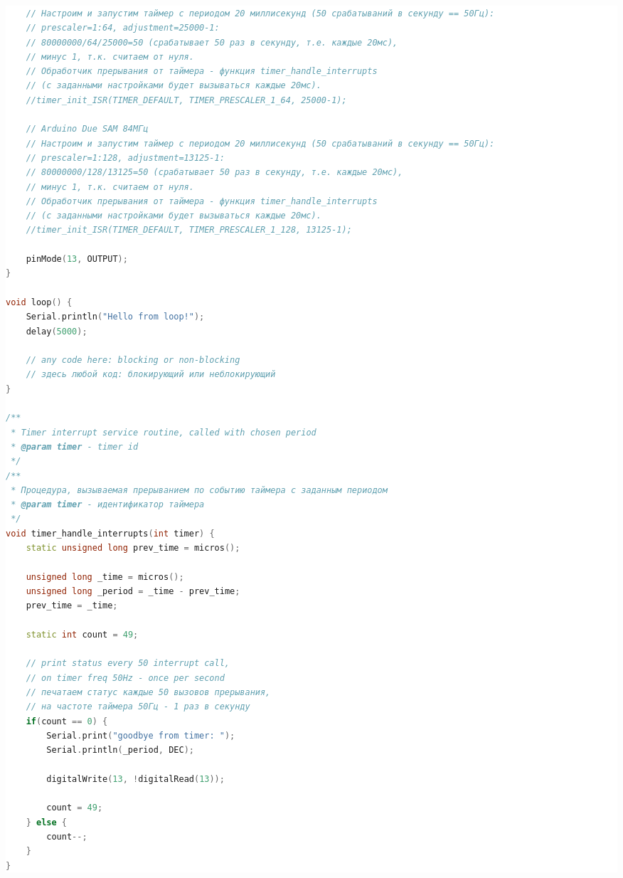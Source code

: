 ~~~cpp
    // Настроим и запустим таймер с периодом 20 миллисекунд (50 срабатываний в секунду == 50Гц):
    // prescaler=1:64, adjustment=25000-1:
    // 80000000/64/25000=50 (срабатывает 50 раз в секунду, т.е. каждые 20мс),
    // минус 1, т.к. считаем от нуля.
    // Обработчик прерывания от таймера - функция timer_handle_interrupts 
    // (с заданными настройками будет вызываться каждые 20мс).
    //timer_init_ISR(TIMER_DEFAULT, TIMER_PRESCALER_1_64, 25000-1);
    
    // Arduino Due SAM 84МГц
    // Настроим и запустим таймер с периодом 20 миллисекунд (50 срабатываний в секунду == 50Гц):
    // prescaler=1:128, adjustment=13125-1:
    // 80000000/128/13125=50 (срабатывает 50 раз в секунду, т.е. каждые 20мс),
    // минус 1, т.к. считаем от нуля.
    // Обработчик прерывания от таймера - функция timer_handle_interrupts 
    // (с заданными настройками будет вызываться каждые 20мс).
    //timer_init_ISR(TIMER_DEFAULT, TIMER_PRESCALER_1_128, 13125-1);
    
    pinMode(13, OUTPUT);
}

void loop() {
    Serial.println("Hello from loop!");
    delay(5000);

    // any code here: blocking or non-blocking
    // здесь любой код: блокирующий или неблокирующий
}

/**
 * Timer interrupt service routine, called with chosen period
 * @param timer - timer id
 */
/**
 * Процедура, вызываемая прерыванием по событию таймера с заданным периодом
 * @param timer - идентификатор таймера
 */
void timer_handle_interrupts(int timer) {
    static unsigned long prev_time = micros();

    unsigned long _time = micros();
    unsigned long _period = _time - prev_time;
    prev_time = _time;

    static int count = 49;

    // print status every 50 interrupt call,
    // on timer freq 50Hz - once per second
    // печатаем статус каждые 50 вызовов прерывания,
    // на частоте таймера 50Гц - 1 раз в секунду
    if(count == 0) {
        Serial.print("goodbye from timer: ");
        Serial.println(_period, DEC);
        
        digitalWrite(13, !digitalRead(13));
        
        count = 49;
    } else {
        count--;
    }
}
~~~
